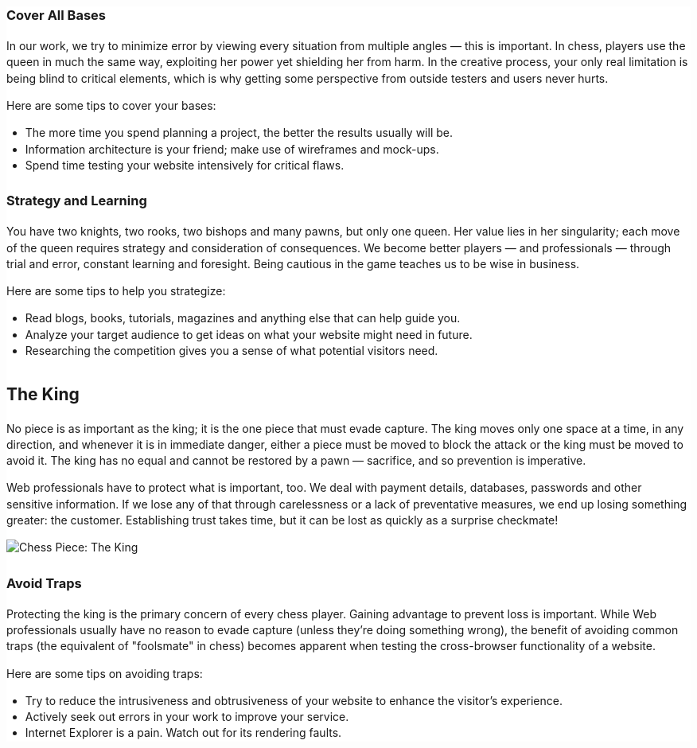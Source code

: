 ### Cover All Bases

In our work, we try to minimize error by viewing every situation from multiple angles — this is important. In chess, players use the queen in much the same way, exploiting her power yet shielding her from harm. In the creative process, your only real limitation is being blind to critical elements, which is why getting some perspective from outside testers and users never hurts.

Here are some tips to cover your bases:

*   The more time you spend planning a project, the better the results usually will be.
*   Information architecture is your friend; make use of wireframes and mock-ups.
*   Spend time testing your website intensively for critical flaws.</p>

### Strategy and Learning

You have two knights, two rooks, two bishops and many pawns, but only one queen. Her value lies in her singularity; each move of the queen requires strategy and consideration of consequences. We become better players — and professionals — through trial and error, constant learning and foresight. Being cautious in the game teaches us to be wise in business.

Here are some tips to help you strategize:

*   Read blogs, books, tutorials, magazines and anything else that can help guide you.
*   Analyze your target audience to get ideas on what your website might need in future.
*   Researching the competition gives you a sense of what potential visitors need.</p>

## The King

No piece is as important as the king; it is the one piece that must evade capture. The king moves only one space at a time, in any direction, and whenever it is in immediate danger, either a piece must be moved to block the attack or the king must be moved to avoid it. The king has no equal and cannot be restored by a pawn — sacrifice, and so prevention is imperative.

Web professionals have to protect what is important, too. We deal with payment details, databases, passwords and other sensitive information. If we lose any of that through carelessness or a lack of preventative measures, we end up losing something greater: the customer. Establishing trust takes time, but it can be lost as quickly as a surprise checkmate!

<img loading="lazy" decoding="async" class="53896" title="SM-06" src="https://archive.smashing.media/assets/344dbf88-fdf9-42bb-adb4-46f01eedd629/5b3117b0-cd95-4906-aeb4-b7f490d70331/sm-06.jpg" alt="Chess Piece: The King" width="500" height="250" />

### Avoid Traps

Protecting the king is the primary concern of every chess player. Gaining advantage to prevent loss is important. While Web professionals usually have no reason to evade capture (unless they’re doing something wrong), the benefit of avoiding common traps (the equivalent of "foolsmate" in chess) becomes apparent when testing the cross-browser functionality of a website.

Here are some tips on avoiding traps:

*   Try to reduce the intrusiveness and obtrusiveness of your website to enhance the visitor’s experience.
*   Actively seek out errors in your work to improve your service.
*   Internet Explorer is a pain. Watch out for its rendering faults.</p>
